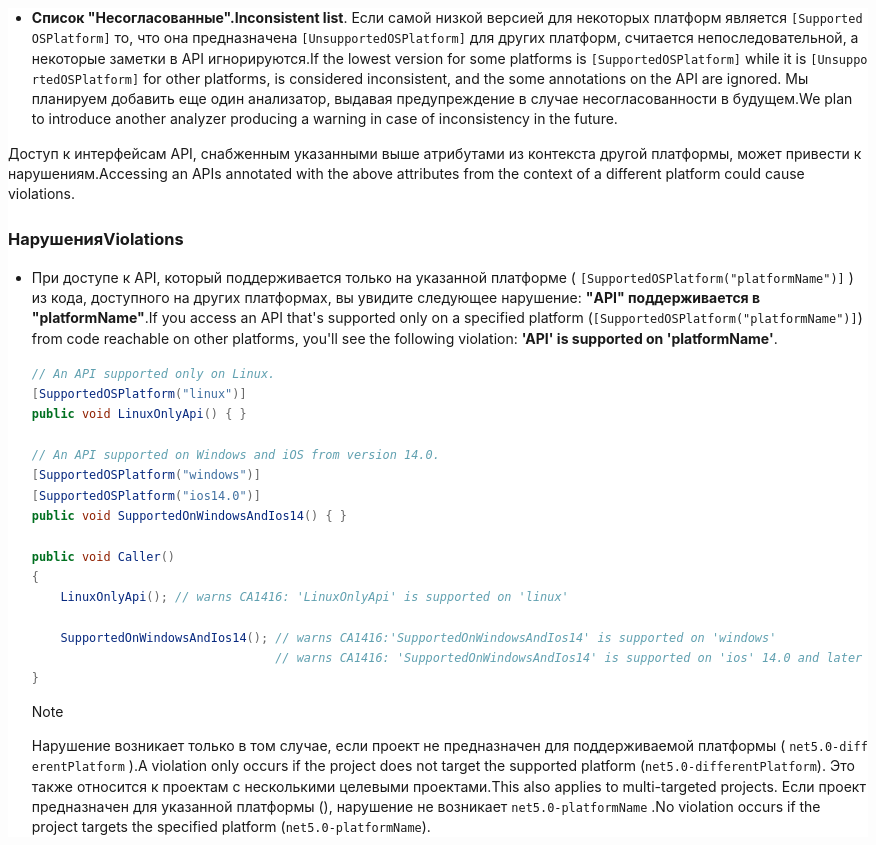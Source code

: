   - <span data-ttu-id="8e9d2-129">**Список "Несогласованные".**</span><span class="sxs-lookup"><span data-stu-id="8e9d2-129">**Inconsistent list**.</span></span> <span data-ttu-id="8e9d2-130">Если самой низкой версией для некоторых платформ является `[SupportedOSPlatform]` то, что она предназначена `[UnsupportedOSPlatform]` для других платформ, считается непоследовательной, а некоторые заметки в API игнорируются.</span><span class="sxs-lookup"><span data-stu-id="8e9d2-130">If the lowest version for some platforms is `[SupportedOSPlatform]` while it is `[UnsupportedOSPlatform]` for other platforms, is considered inconsistent, and the some annotations on the API are ignored.</span></span> <span data-ttu-id="8e9d2-131">Мы планируем добавить еще один анализатор, выдавая предупреждение в случае несогласованности в будущем.</span><span class="sxs-lookup"><span data-stu-id="8e9d2-131">We plan to introduce another analyzer producing a warning in case of inconsistency in the future.</span></span>

<span data-ttu-id="8e9d2-132">Доступ к интерфейсам API, снабженным указанными выше атрибутами из контекста другой платформы, может привести к нарушениям.</span><span class="sxs-lookup"><span data-stu-id="8e9d2-132">Accessing an APIs annotated with the above attributes from the context of a different platform could cause violations.</span></span>

### <a name="violations"></a><span data-ttu-id="8e9d2-133">Нарушения</span><span class="sxs-lookup"><span data-stu-id="8e9d2-133">Violations</span></span>

- <span data-ttu-id="8e9d2-134">При доступе к API, который поддерживается только на указанной платформе ( `[SupportedOSPlatform("platformName")]` ) из кода, доступного на других платформах, вы увидите следующее нарушение: **"API" поддерживается в "platformName"**.</span><span class="sxs-lookup"><span data-stu-id="8e9d2-134">If you access an API that's supported only on a specified platform (`[SupportedOSPlatform("platformName")]`) from code reachable on other platforms, you'll see the following violation: **'API' is supported on 'platformName'**.</span></span>

  ```csharp
  // An API supported only on Linux.
  [SupportedOSPlatform("linux")]
  public void LinuxOnlyApi() { }

  // An API supported on Windows and iOS from version 14.0.
  [SupportedOSPlatform("windows")]
  [SupportedOSPlatform("ios14.0")]
  public void SupportedOnWindowsAndIos14() { }

  public void Caller()
  {
      LinuxOnlyApi(); // warns CA1416: 'LinuxOnlyApi' is supported on 'linux'

      SupportedOnWindowsAndIos14(); // warns CA1416:'SupportedOnWindowsAndIos14' is supported on 'windows'
                                    // warns CA1416: 'SupportedOnWindowsAndIos14' is supported on 'ios' 14.0 and later
  }

  ```

  > [!NOTE]
  > <span data-ttu-id="8e9d2-135">Нарушение возникает только в том случае, если проект не предназначен для поддерживаемой платформы ( `net5.0-differentPlatform` ).</span><span class="sxs-lookup"><span data-stu-id="8e9d2-135">A violation only occurs if the project does not target the supported platform (`net5.0-differentPlatform`).</span></span> <span data-ttu-id="8e9d2-136">Это также относится к проектам с несколькими целевыми проектами.</span><span class="sxs-lookup"><span data-stu-id="8e9d2-136">This also applies to multi-targeted projects.</span></span> <span data-ttu-id="8e9d2-137">Если проект предназначен для указанной платформы (), нарушение не возникает `net5.0-platformName` .</span><span class="sxs-lookup"><span data-stu-id="8e9d2-137">No violation occurs if the project targets the specified platform (`net5.0-platformName`).</span></span>
